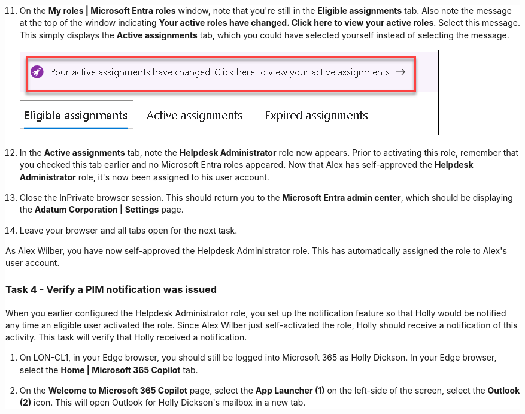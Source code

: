 11. On the **My roles | Microsoft Entra roles** window, note that you're still in the **Eligible assignments** tab. Also note the message at the top of the window indicating **Your active roles have changed. Click here to view your active roles**. Select this message. This simply displays the **Active assignments** tab, which you could have selected yourself instead of selecting the message. 

     ![](../Images/ms-102-94.png)

12. In the **Active assignments** tab, note the **Helpdesk Administrator** role now appears. Prior to activating this role, remember that you checked this tab earlier and no Microsoft Entra roles appeared. Now that Alex has self-approved the **Helpdesk Administrator** role, it's now been assigned to his user account. 

13. Close the InPrivate browser session. This should return you to the **Microsoft Entra admin center**, which should be displaying the **Adatum Corporation | Settings** page.

14. Leave your browser and all tabs open for the next task.

As Alex Wilber, you have now self-approved the Helpdesk Administrator role. This has automatically assigned the role to Alex's user account.


### Task 4 -  Verify a PIM notification was issued

When you earlier configured the Helpdesk Administrator role, you set up the notification feature so that Holly would be notified any time an eligible user activated the role. Since Alex Wilber just self-activated the role, Holly should receive a notification of this activity. This task will verify that Holly received a notification.

1. On LON-CL1, in your Edge browser, you should still be logged into Microsoft 365 as Holly Dickson. In your Edge browser, select the **Home | Microsoft 365 Copilot** tab.

2. On the **Welcome to Microsoft 365 Copilot** page, select the **App Launcher (1)** on the left-side of the screen, select the **Outlook (2)** icon. This will open Outlook for Holly Dickson's mailbox in a new tab.
